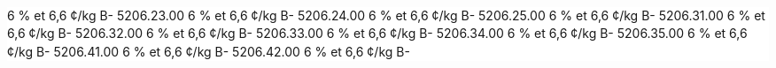 <td></td>
<td>6 % et 6,6 ¢/kg</td>
<td>B-</td>
</tr>
<tr>
<td>5206.23.00</td>
<td></td>
<td>6 % et 6,6 ¢/kg</td>
<td>B-</td>
</tr>
<tr>
<td>5206.24.00</td>
<td></td>
<td>6 % et 6,6 ¢/kg</td>
<td>B-</td>
</tr>
<tr>
<td>5206.25.00</td>
<td></td>
<td>6 % et 6,6 ¢/kg</td>
<td>B-</td>
</tr>
<tr>
<td>5206.31.00</td>
<td></td>
<td>6 % et 6,6 ¢/kg</td>
<td>B-</td>
</tr>
<tr>
<td>5206.32.00</td>
<td></td>
<td>6 % et 6,6 ¢/kg</td>
<td>B-</td>
</tr>
<tr>
<td>5206.33.00</td>
<td></td>
<td>6 % et 6,6 ¢/kg</td>
<td>B-</td>
</tr>
<tr>
<td>5206.34.00</td>
<td></td>
<td>6 % et 6,6 ¢/kg</td>
<td>B-</td>
</tr>
<tr>
<td>5206.35.00</td>
<td></td>
<td>6 % et 6,6 ¢/kg</td>
<td>B-</td>
</tr>
<tr>
<td>5206.41.00</td>
<td></td>
<td>6 % et 6,6 ¢/kg</td>
<td>B-</td>
</tr>
<tr>
<td>5206.42.00</td>
<td></td>
<td>6 % et 6,6 ¢/kg</td>
<td>B-</td>
</tr>
